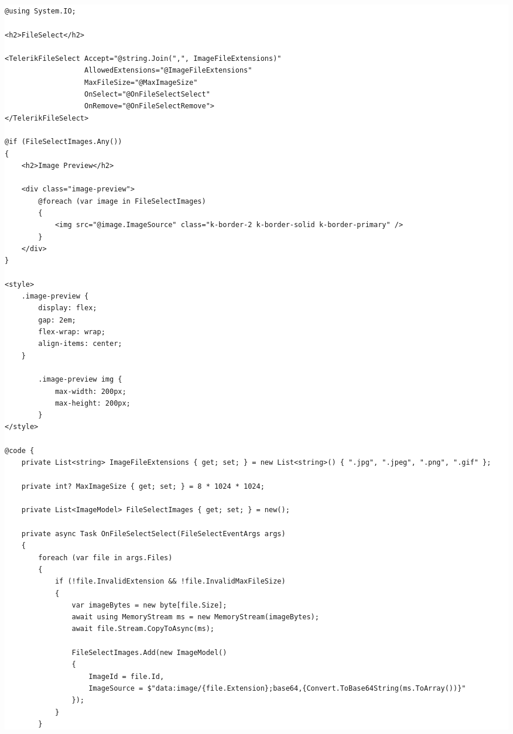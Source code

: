 ````RAZOR
@using System.IO;

<h2>FileSelect</h2>

<TelerikFileSelect Accept="@string.Join(",", ImageFileExtensions)"
                   AllowedExtensions="@ImageFileExtensions"
                   MaxFileSize="@MaxImageSize"
                   OnSelect="@OnFileSelectSelect"
                   OnRemove="@OnFileSelectRemove">
</TelerikFileSelect>

@if (FileSelectImages.Any())
{
    <h2>Image Preview</h2>

    <div class="image-preview">
        @foreach (var image in FileSelectImages)
        {
            <img src="@image.ImageSource" class="k-border-2 k-border-solid k-border-primary" />
        }
    </div>
}

<style>
    .image-preview {
        display: flex;
        gap: 2em;
        flex-wrap: wrap;
        align-items: center;
    }

        .image-preview img {
            max-width: 200px;
            max-height: 200px;
        }
</style>

@code {
    private List<string> ImageFileExtensions { get; set; } = new List<string>() { ".jpg", ".jpeg", ".png", ".gif" };

    private int? MaxImageSize { get; set; } = 8 * 1024 * 1024;

    private List<ImageModel> FileSelectImages { get; set; } = new();

    private async Task OnFileSelectSelect(FileSelectEventArgs args)
    {
        foreach (var file in args.Files)
        {
            if (!file.InvalidExtension && !file.InvalidMaxFileSize)
            {
                var imageBytes = new byte[file.Size];
                await using MemoryStream ms = new MemoryStream(imageBytes);
                await file.Stream.CopyToAsync(ms);

                FileSelectImages.Add(new ImageModel()
                {
                    ImageId = file.Id,
                    ImageSource = $"data:image/{file.Extension};base64,{Convert.ToBase64String(ms.ToArray())}"
                });
            }
        }
````